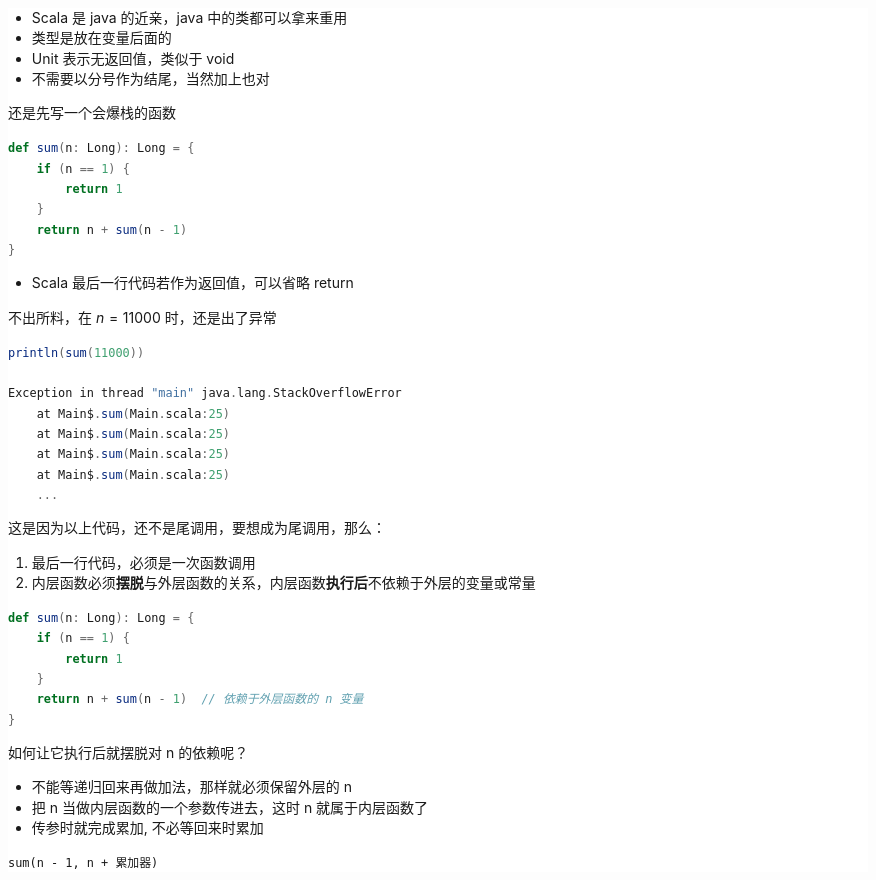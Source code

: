 * Scala 是 java 的近亲，java 中的类都可以拿来重用
* 类型是放在变量后面的
* Unit 表示无返回值，类似于 void
* 不需要以分号作为结尾，当然加上也对



还是先写一个会爆栈的函数

```scala
def sum(n: Long): Long = {
    if (n == 1) {
        return 1
    }
    return n + sum(n - 1)
}
```

* Scala 最后一行代码若作为返回值，可以省略 return

不出所料，在 $n = 11000$ 时，还是出了异常

```scala
println(sum(11000))

Exception in thread "main" java.lang.StackOverflowError
	at Main$.sum(Main.scala:25)
	at Main$.sum(Main.scala:25)
	at Main$.sum(Main.scala:25)
	at Main$.sum(Main.scala:25)
	...
```



这是因为以上代码，还不是尾调用，要想成为尾调用，那么：

1. 最后一行代码，必须是一次函数调用
2. 内层函数必须**摆脱**与外层函数的关系，内层函数**执行后**不依赖于外层的变量或常量

```scala
def sum(n: Long): Long = {
    if (n == 1) {
        return 1
    }
    return n + sum(n - 1)  // 依赖于外层函数的 n 变量
}
```

如何让它执行后就摆脱对 n 的依赖呢？

* 不能等递归回来再做加法，那样就必须保留外层的 n
* 把 n 当做内层函数的一个参数传进去，这时 n 就属于内层函数了
* 传参时就完成累加, 不必等回来时累加

```
sum(n - 1, n + 累加器)
```

